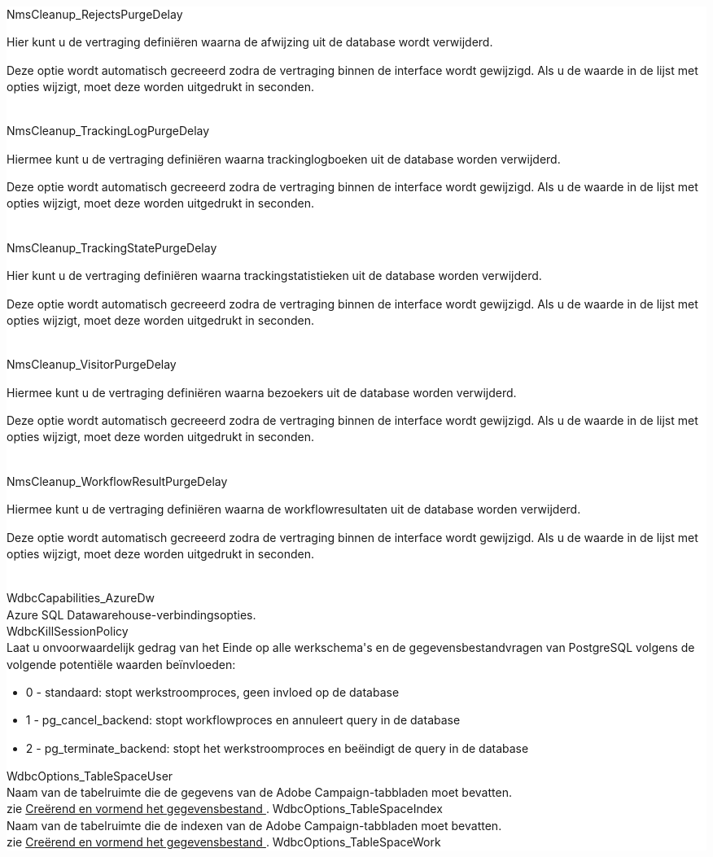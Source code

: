   </tr> 
  <tr> 
   <td> <span class="uicontrol"> NmsCleanup_RejectsPurgeDelay </span> <br /> </td> 
   <td> <p>Hier kunt u de vertraging definiëren waarna de afwijzing uit de database wordt verwijderd.</p><p>Deze optie wordt automatisch gecreeerd zodra de vertraging binnen de interface wordt gewijzigd. Als u de waarde in de lijst met opties wijzigt, moet deze worden uitgedrukt in seconden.</p><br /> </td> 
  </tr> 
  <tr> 
   <td> <span class="uicontrol"> NmsCleanup_TrackingLogPurgeDelay </span> <br /> </td> 
   <td> <p>Hiermee kunt u de vertraging definiëren waarna trackinglogboeken uit de database worden verwijderd.</p><p>Deze optie wordt automatisch gecreeerd zodra de vertraging binnen de interface wordt gewijzigd. Als u de waarde in de lijst met opties wijzigt, moet deze worden uitgedrukt in seconden.</p><br /> </td> 
  </tr> 
  <tr> 
   <td> <span class="uicontrol"> NmsCleanup_TrackingStatePurgeDelay </span> <br /> </td> 
   <td><p> Hier kunt u de vertraging definiëren waarna trackingstatistieken uit de database worden verwijderd.</p><p> Deze optie wordt automatisch gecreeerd zodra de vertraging binnen de interface wordt gewijzigd. Als u de waarde in de lijst met opties wijzigt, moet deze worden uitgedrukt in seconden.</p><br /> </td> 
  </tr> 
  <tr> 
   <td> <span class="uicontrol"> NmsCleanup_VisitorPurgeDelay </span> <br /> </td> 
   <td> <p>Hiermee kunt u de vertraging definiëren waarna bezoekers uit de database worden verwijderd.</p><p> Deze optie wordt automatisch gecreeerd zodra de vertraging binnen de interface wordt gewijzigd. Als u de waarde in de lijst met opties wijzigt, moet deze worden uitgedrukt in seconden.</p><br /> </td> 
  </tr> 
  <tr> 
   <td> <span class="uicontrol"> NmsCleanup_WorkflowResultPurgeDelay </span> <br /> </td> 
   <td> <p>Hiermee kunt u de vertraging definiëren waarna de workflowresultaten uit de database worden verwijderd.</p><p> Deze optie wordt automatisch gecreeerd zodra de vertraging binnen de interface wordt gewijzigd. Als u de waarde in de lijst met opties wijzigt, moet deze worden uitgedrukt in seconden.</p><br /> </td> 
  </tr> 
  <tr> 
   <td> <span class="uicontrol"> WdbcCapabilities_AzureDw </span> <br /> </td> 
   <td> Azure SQL Datawarehouse-verbindingsopties.<br /> </td> 
  </tr>
   <tr> 
   <td> <span class="uicontrol"> WdbcKillSessionPolicy </span> <br /> </td> 
   <td>Laat u onvoorwaardelijk gedrag van het Einde op alle werkschema's en de gegevensbestandvragen van PostgreSQL volgens de volgende potentiële waarden beïnvloeden:<ul>
    <li><p>0 - standaard: stopt werkstroomproces, geen invloed op de database<p></li>
    <li><p>1 - pg_cancel_backend: stopt workflowproces en annuleert query in de database<p></li>
    <li><p>2 - pg_terminate_backend: stopt het werkstroomproces en beëindigt de query in de database<p></li></ul></td> 
  </tr>  
    <tr> 
   <td> <span class="uicontrol"> WdbcOptions_TableSpaceUser </span> <br /> </td> 
   <td> Naam van de tabelruimte die de gegevens van de Adobe Campaign-tabbladen moet bevatten.<br /> zie <a href="../../installation/using/creating-and-configuring-the-database.md"> Creërend en vormend het gegevensbestand </a>.</td> 
  </tr> 
  <tr> 
   <td> <span class="uicontrol"> WdbcOptions_TableSpaceIndex </span> <br /> </td> 
   <td> Naam van de tabelruimte die de indexen van de Adobe Campaign-tabbladen moet bevatten.<br /> zie <a href="../../installation/using/creating-and-configuring-the-database.md"> Creërend en vormend het gegevensbestand </a>.</td> 
  </tr> 
  <tr> 
   <td> <span class="uicontrol"> WdbcOptions_TableSpaceWork </span> <br /> </td> 